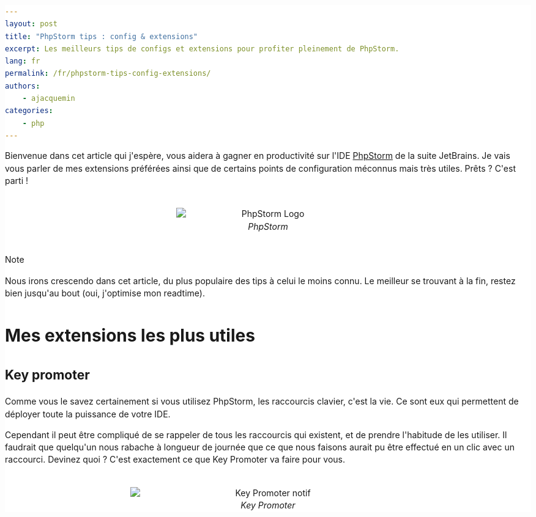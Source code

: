 ```yaml
---
layout: post
title: "PhpStorm tips : config & extensions"
excerpt: Les meilleurs tips de configs et extensions pour profiter pleinement de PhpStorm.
lang: fr
permalink: /fr/phpstorm-tips-config-extensions/
authors:
    - ajacquemin
categories:
    - php
---
```


Bienvenue dans cet article qui j'espère, vous aidera à gagner en productivité sur l'IDE [PhpStorm](https://www.jetbrains.com/fr-fr/phpstorm/) de la suite JetBrains. Je vais vous parler de mes extensions préférées ainsi que de certains points de configuration méconnus mais très utiles. Prêts ? C'est parti !

<br />

<div style="text-align: center;">
    <img src="{{ site.baseurl }}/assets/2022-08-24-phpstorm-tips-config-extensions/PhpStorm_Icon.png" width="300px" alt="PhpStorm Logo" style="display: block; margin: auto;"/>
    <i>PhpStorm</i>
</div>

<br />

<div  class="admonition note"  markdown="1"><p  class="admonition-title">Note</p>
Nous irons crescendo dans cet article, du plus populaire des tips à celui le moins connu. Le meilleur se trouvant à la fin, restez bien jusqu'au bout (oui, j'optimise mon readtime).
</div>

# Mes extensions les plus utiles

## Key promoter

Comme vous le savez certainement si vous utilisez PhpStorm, les raccourcis clavier, c'est la vie. Ce sont eux qui permettent de déployer toute la puissance de votre IDE.

Cependant il peut être compliqué de se rappeler de tous les raccourcis qui existent, et de prendre l'habitude de les utiliser. Il faudrait que quelqu'un nous rabache à longueur de journée que ce que nous faisons aurait pu être effectué en un clic avec un raccourci. Devinez quoi ? C'est exactement ce que Key Promoter va faire pour vous.

<br />

<div style="text-align: center;">
    <img src="{{ site.baseurl }}/assets/2022-08-24-phpstorm-tips-config-extensions/key-promoter-notification.png" width="450px" alt="Key Promoter notif" style="display: block; margin: auto;"/>
    <i>Key Promoter</i>
</div>
